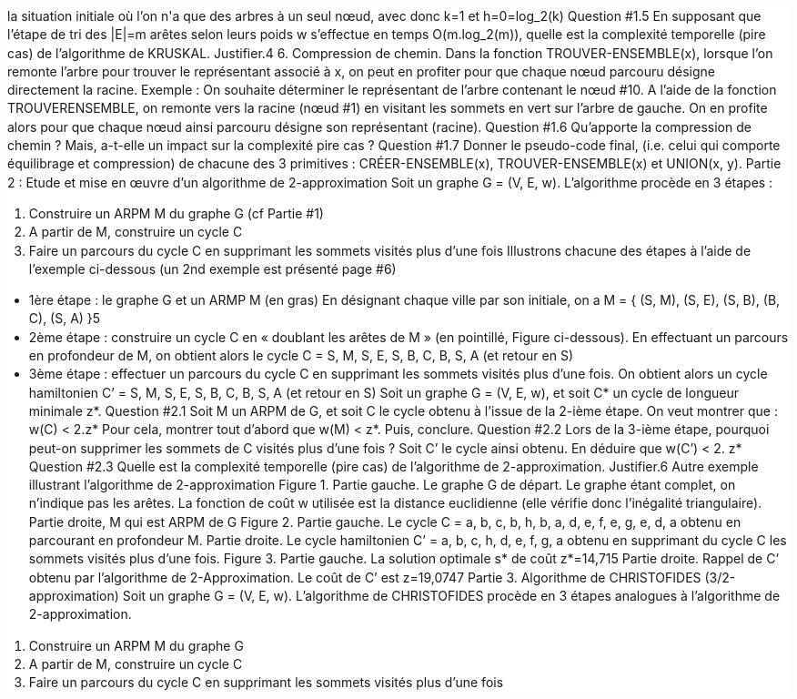 la situation initiale où l’on n'a que des arbres à un seul nœud, avec donc k=1 et h=0=log_2(k)
Question	#1.5	 En supposant que l’étape de tri des |E|=m arêtes selon leurs poids w s’effectue en temps
O(m.log_2(m)), quelle est la complexité temporelle (pire cas) de l’algorithme de KRUSKAL. Justifier.4
6. Compression de chemin. Dans la fonction TROUVER-ENSEMBLE(x), lorsque l’on remonte l’arbre pour
trouver le représentant associé à x, on peut en profiter pour que chaque nœud parcouru désigne directement
la racine. Exemple :
On souhaite déterminer le représentant de l’arbre contenant le nœud #10. A l’aide de la fonction TROUVERENSEMBLE, on remonte vers la racine (nœud #1) en visitant les sommets en vert sur l’arbre de gauche. On en
profite alors pour que chaque nœud ainsi parcouru désigne son représentant (racine).
Question	#1.6	 Qu’apporte la compression de chemin ? Mais, a-t-elle un impact sur la complexité pire cas ?
Question	#1.7 Donner le pseudo-code final, (i.e. celui qui comporte équilibrage et compression) de chacune
des 3 primitives : CRÉER-ENSEMBLE(x), TROUVER-ENSEMBLE(x)	et	UNION(x,	y).
Partie 2 : Etude et mise en œuvre d’un algorithme de 2-approximation
Soit un graphe G = (V, E, w). L’algorithme procède en 3 étapes :
1. Construire un ARPM M du graphe G (cf Partie #1)
2. A partir de M, construire un cycle C
3. Faire un parcours du cycle C en supprimant les sommets visités plus d’une fois
Illustrons chacune des étapes à l’aide de l’exemple ci-dessous (un 2nd exemple est présenté page #6)
- 1ère étape : le graphe G et un ARMP M (en gras)
En désignant chaque ville par son initiale, on a M = { (S, M), (S, E), (S, B), (B, C), (S, A) }5
- 2ème étape : construire un cycle C en « doublant les arêtes de M » (en pointillé, Figure ci-dessous).
En effectuant un parcours en profondeur de M,
on obtient alors le cycle C = S, M, S, E, S, B, C, B, S, A (et retour en S)
- 3ème étape : effectuer un parcours du cycle C en supprimant les sommets visités plus d’une fois.
On obtient alors un cycle hamiltonien C’ = S, M, S, E, S, B, C, B, S, A (et retour en S)
Soit un graphe G = (V, E, w), et soit C* un cycle de longueur minimale z*.
Question	#2.1 Soit M un ARPM de G, et soit C le cycle obtenu à l’issue de la 2-ième étape.
On veut montrer que : w(C) < 2.z*
Pour cela, montrer tout d’abord que w(M) < z*. Puis, conclure.
Question	#2.2 Lors de la 3-ième étape, pourquoi peut-on supprimer les sommets de C visités plus d’une
fois ? Soit C’ le cycle ainsi obtenu. En déduire que w(C’) < 2. z*
Question	#2.3 Quelle est la complexité temporelle (pire cas) de l’algorithme de 2-approximation. Justifier.6
Autre exemple illustrant l’algorithme de 2-approximation
Figure 1.
Partie gauche. Le graphe G de départ. Le graphe étant complet, on n’indique pas les arêtes.
La fonction de coût w utilisée est la distance euclidienne (elle vérifie donc l’inégalité triangulaire).
Partie droite, M qui est ARPM de G
Figure 2.
Partie gauche. Le cycle C = a, b, c, b, h, b, a, d, e, f, e, g, e, d, a obtenu en parcourant en profondeur M.
Partie droite. Le cycle hamiltonien C’ = a, b, c, h, d, e, f, g, a obtenu en supprimant du cycle C les sommets
visités plus d’une fois.
Figure 3.
Partie gauche. La solution optimale s* de coût z*=14,715
Partie droite. Rappel de C’ obtenu par l’algorithme de 2-Approximation. Le coût de C’ est z=19,0747
Partie 3. Algorithme de CHRISTOFIDES (3/2-approximation)
Soit un graphe G = (V, E, w). L’algorithme de CHRISTOFIDES procède en 3 étapes analogues à
l’algorithme de 2-approximation.
1. Construire un ARPM M du graphe G
2. A partir de M, construire un cycle C
3. Faire un parcours du cycle C en supprimant les sommets visités plus d’une fois